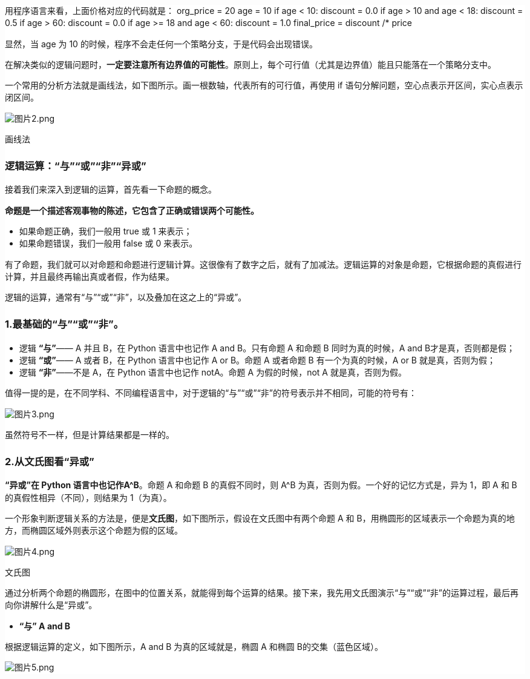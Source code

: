 用程序语言来看，上面价格对应的代码就是：
org_price = 20 age = 10 if age < 10: discount = 0.0 if age > 10 and age < 18: discount = 0.5 if age > 60: discount = 0.0 if age >= 18 and age < 60: discount = 1.0 final_price = discount /* price

显然，当 age 为 10 的时候，程序不会走任何一个策略分支，于是代码会出现错误。

在解决类似的逻辑问题时，**一定要注意所有边界值的可能性**。原则上，每个可行值（尤其是边界值）能且只能落在一个策略分支中。

一个常用的分析方法就是画线法，如下图所示。画一根数轴，代表所有的可行值，再使用 if 语句分解问题，空心点表示开区间，实心点表示闭区间。

![图片2.png](https://learn.lianglianglee.com/%e4%b8%93%e6%a0%8f/%e7%a8%8b%e5%ba%8f%e5%91%98%e7%9a%84%e6%95%b0%e5%ad%a6%e8%af%be/assets/CgqCHl-X_XKAD9IhAAECj1fCMwQ960.png)

画线法

### 逻辑运算：“与”“或”“非”“异或”

接着我们来深入到逻辑的运算，首先看一下命题的概念。

**命题是一个描述客观事物的陈述，它包含了正确或错误两个可能性。**

* 如果命题正确，我们一般用 true 或 1 来表示；
* 如果命题错误，我们一般用 false 或 0 来表示。

有了命题，我们就可以对命题和命题进行逻辑计算。这很像有了数字之后，就有了加减法。逻辑运算的对象是命题，它根据命题的真假进行计算，并且最终再输出真或者假，作为结果。

逻辑的运算，通常有“与”“或”“非”，以及叠加在这之上的“异或”。

### 1.最基础的“与”“或”“非”。

* 逻辑 **“与”**—— A 并且 B，在 Python 语言中也记作 A and B。只有命题 A 和命题 B 同时为真的时候，A and B才是真，否则都是假；
* 逻辑 **“或”**—— A 或者 B，在 Python 语言中也记作 A or B。命题 A 或者命题 B 有一个为真的时候，A or B 就是真，否则为假；
* 逻辑 **“非”**——不是 A，在 Python 语言中也记作 notA。命题 A 为假的时候，not A 就是真，否则为假。

值得一提的是，在不同学科、不同编程语言中，对于逻辑的“与”“或”“非”的符号表示并不相同，可能的符号有：

![图片3.png](https://learn.lianglianglee.com/%e4%b8%93%e6%a0%8f/%e7%a8%8b%e5%ba%8f%e5%91%98%e7%9a%84%e6%95%b0%e5%ad%a6%e8%af%be/assets/CgqCHl-X_ZaAPWjiAACEuBV6W0U200.png)

虽然符号不一样，但是计算结果都是一样的。

### 2.从文氏图看“异或”

**“异或”在 Python 语言中也记作A^B**。命题 A 和命题 B 的真假不同时，则 A^B 为真，否则为假。一个好的记忆方式是，异为 1，即 A 和 B 的真假性相异（不同），则结果为 1（为真）。

一个形象判断逻辑关系的方法是，便是**文氏图**，如下图所示，假设在文氏图中有两个命题 A 和 B，用椭圆形的区域表示一个命题为真的地方，而椭圆区域外则表示这个命题为假的区域。

![图片4.png](https://learn.lianglianglee.com/%e4%b8%93%e6%a0%8f/%e7%a8%8b%e5%ba%8f%e5%91%98%e7%9a%84%e6%95%b0%e5%ad%a6%e8%af%be/assets/Ciqc1F-X_Y6AWx9PAACybmhz670044.png)

文氏图

通过分析两个命题的椭圆形，在图中的位置关系，就能得到每个运算的结果。接下来，我先用文氏图演示“与”“或”“非”的运算过程，最后再向你讲解什么是“异或”。

* **“与” A and B**

根据逻辑运算的定义，如下图所示，A and B 为真的区域就是，椭圆 A 和椭圆 B的交集（蓝色区域）。

![图片5.png](https://learn.lianglianglee.com/%e4%b8%93%e6%a0%8f/%e7%a8%8b%e5%ba%8f%e5%91%98%e7%9a%84%e6%95%b0%e5%ad%a6%e8%af%be/assets/Ciqc1F-X_aiAQY8DAAC51MF7nEY060.png)
